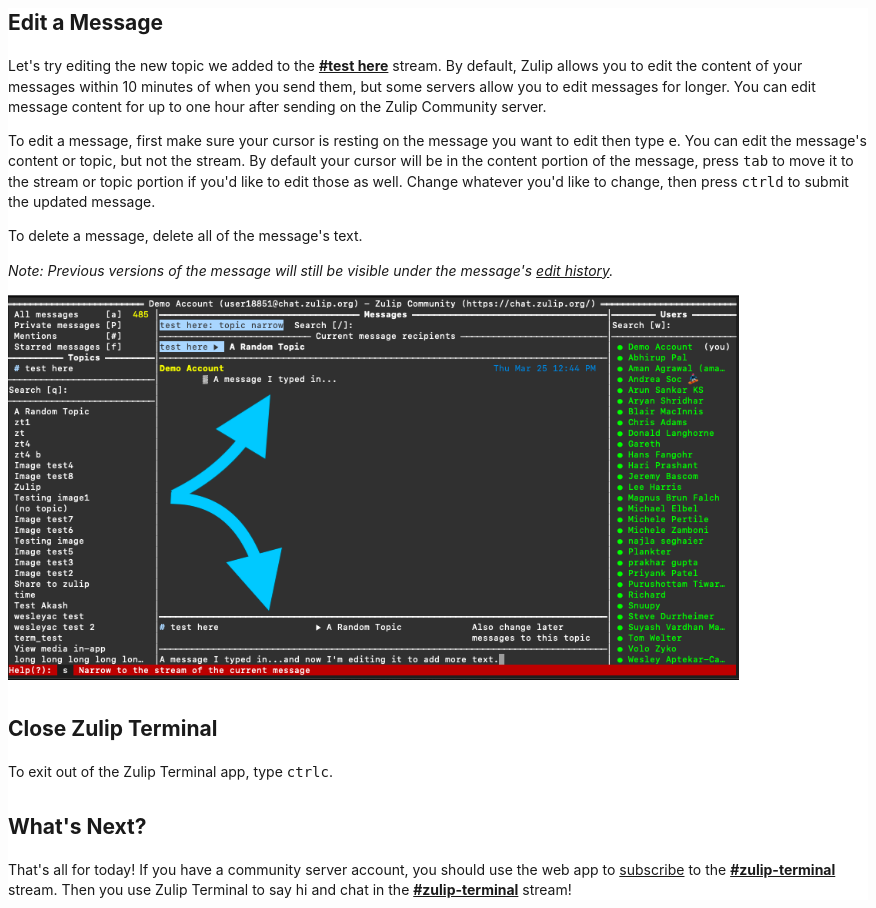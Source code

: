 ## Edit a Message

Let's try editing the new topic we added to the **[#test here](https://chat.zulip.org/#narrow/stream/7-test-here)** stream. By default, Zulip allows you to edit the content of your messages within 10 minutes of when you send them, but some servers allow you to edit messages for longer. You can edit message content for up to one hour after sending on the Zulip Community server.

To edit a message, first make sure your cursor is resting on the message you want to edit then type <kbd>e</kbd>. You can edit the message's content or topic, but not the stream. By default your cursor will be in the content portion of the message, press <kbd>tab</kbd> to move it to the stream or topic portion if you'd like to edit those as well. Change whatever you'd like to change, then press <kbd>ctrl</kbd><kbd>d</kbd> to submit the updated message. 

To delete a message, delete all of the message's text.

*Note: Previous versions of the message will still be visible under the message's [edit history](https://zulip.com/help/view-a-messages-edit-history#:~:text=Hover%20over%20a%20message%20to,Click%20View%20edit%20history.).*

<img src="getting-started-imgs/edit-message.png" width="85%">

## Close Zulip Terminal

To exit out of the Zulip Terminal app, type <kbd>ctrl</kbd><kbd>c</kbd>.

## What's Next?

That's all for today! If you have a community server account, you should use the web app to [subscribe](https://zulip.com/help/browse-and-subscribe-to-streams#:~:text=Click%20All%20streams%20in%20the,gray%20checkmark%20to%20its%20left.) to the **[#zulip-terminal](https://chat.zulip.org/#narrow/stream/206-zulip-terminal)** stream. Then you use Zulip Terminal to say hi and chat in the **[#zulip-terminal](https://chat.zulip.org/#narrow/stream/206-zulip-terminal)** stream!
